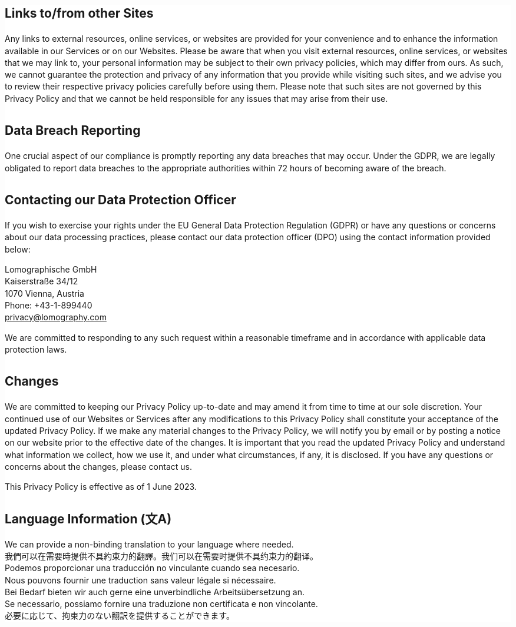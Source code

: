 Links to/from other Sites
-------------------------

Any links to external resources, online services, or websites are provided for your convenience and to enhance the information available in our Services or on our Websites. Please be aware that when you visit external resources, online services, or websites that we may link to, your personal information may be subject to their own privacy policies, which may differ from ours. As such, we cannot guarantee the protection and privacy of any information that you provide while visiting such sites, and we advise you to review their respective privacy policies carefully before using them. Please note that such sites are not governed by this Privacy Policy and that we cannot be held responsible for any issues that may arise from their use.

Data Breach Reporting
---------------------

One crucial aspect of our compliance is promptly reporting any data breaches that may occur. Under the GDPR, we are legally obligated to report data breaches to the appropriate authorities within 72 hours of becoming aware of the breach.

Contacting our Data Protection Officer
--------------------------------------

If you wish to exercise your rights under the EU General Data Protection Regulation (GDPR) or have any questions or concerns about our data processing practices, please contact our data protection officer (DPO) using the contact information provided below:

Lomographische GmbH  
Kaiserstraße 34/12  
1070 Vienna, Austria  
Phone: +43-1-899440  
[privacy@lomography.com](mailto:privacy@lomography.com)

We are committed to responding to any such request within a reasonable timeframe and in accordance with applicable data protection laws.

Changes
-------

We are committed to keeping our Privacy Policy up-to-date and may amend it from time to time at our sole discretion. Your continued use of our Websites or Services after any modifications to this Privacy Policy shall constitute your acceptance of the updated Privacy Policy. If we make any material changes to the Privacy Policy, we will notify you by email or by posting a notice on our website prior to the effective date of the changes. It is important that you read the updated Privacy Policy and understand what information we collect, how we use it, and under what circumstances, if any, it is disclosed. If you have any questions or concerns about the changes, please contact us.

This Privacy Policy is effective as of 1 June 2023.

Language Information (文A)
-------------------------

We can provide a non-binding translation to your language where needed.  
我們可以在需要時提供不具約束力的翻譯。我们可以在需要时提供不具约束力的翻译。  
Podemos proporcionar una traducción no vinculante cuando sea necesario.  
Nous pouvons fournir une traduction sans valeur légale si nécessaire.  
Bei Bedarf bieten wir auch gerne eine unverbindliche Arbeitsübersetzung an.  
Se necessario, possiamo fornire una traduzione non certificata e non vincolante.  
必要に応じて、拘束力のない翻訳を提供することができます。
